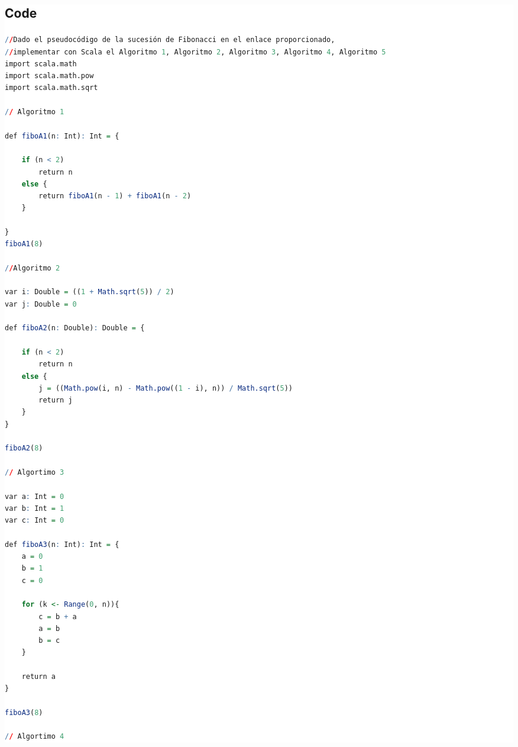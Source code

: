 ## Code

```r
//Dado el pseudocódigo de la sucesión de Fibonacci en el enlace proporcionado, 
//implementar con Scala el Algoritmo 1, Algoritmo 2, Algoritmo 3, Algoritmo 4, Algoritmo 5
import scala.math
import scala.math.pow
import scala.math.sqrt

// Algoritmo 1

def fiboA1(n: Int): Int = {

    if (n < 2)
        return n
    else {
        return fiboA1(n - 1) + fiboA1(n - 2)
    }

}
fiboA1(8)

//Algoritmo 2

var i: Double = ((1 + Math.sqrt(5)) / 2)
var j: Double = 0

def fiboA2(n: Double): Double = {

    if (n < 2)
        return n
    else {
        j = ((Math.pow(i, n) - Math.pow((1 - i), n)) / Math.sqrt(5))
        return j
    }
}

fiboA2(8)

// Algortimo 3

var a: Int = 0
var b: Int = 1
var c: Int = 0

def fiboA3(n: Int): Int = {
    a = 0
    b = 1
    c = 0

    for (k <- Range(0, n)){
        c = b + a
        a = b
        b = c 
    }

    return a
}

fiboA3(8)  

// Algortimo 4

```
